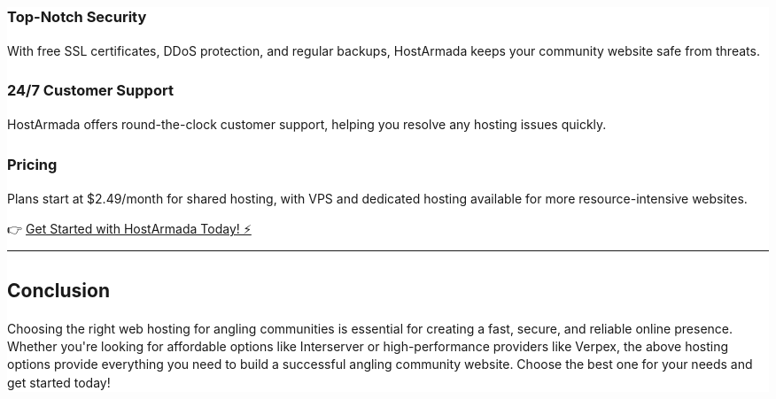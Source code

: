 ### Top-Notch Security
With free SSL certificates, DDoS protection, and regular backups, HostArmada keeps your community website safe from threats.

### 24/7 Customer Support
HostArmada offers round-the-clock customer support, helping you resolve any hosting issues quickly.

### Pricing
Plans start at $2.49/month for shared hosting, with VPS and dedicated hosting available for more resource-intensive websites.

👉 [Get Started with HostArmada Today! ⚡](https://snipitx.com/hostarmada-jy)

---

## Conclusion

Choosing the right web hosting for angling communities is essential for creating a fast, secure, and reliable online presence. Whether you're looking for affordable options like Interserver or high-performance providers like Verpex, the above hosting options provide everything you need to build a successful angling community website. Choose the best one for your needs and get started today!
